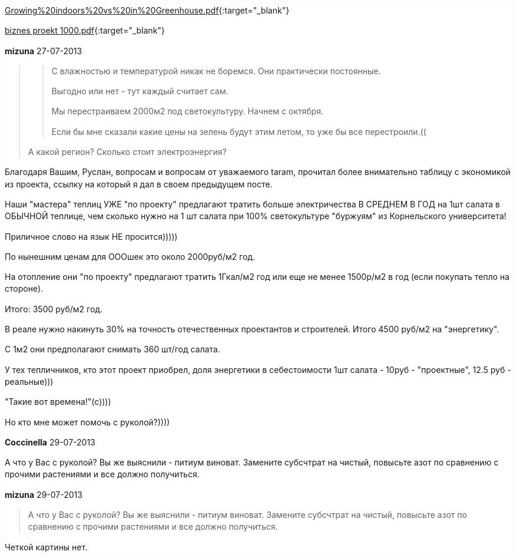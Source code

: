 [Growing%20indoors%20vs%20in%20Greenhouse.pdf](https://t.me/ponics_ru_files/10808){:target="_blank"}

[biznes proekt 1000.pdf](https://t.me/ponics_ru_files/10809){:target="_blank"}

**mizuna** 27-07-2013

> > С влажностью и температурой никак не боремся. Они практически постоянные.
> > 
> > Выгодно или нет - тут каждый считает сам. 
> > 
> > Мы перестраиваем 2000м2 под светокультуру. Начнем с октября.
> > 
> > Если бы мне сказали какие цены на зелень будут этим летом, то уже бы все перестроили.((
> 
> 
> 
> А какой регион? Сколько стоит электроэнергия?

Благодаря Вашим, Руслан, вопросам и вопросам от уважаемого taram, прочитал более внимательно таблицу с экономикой из проекта, ссылку на который я дал в своем предыдущем посте.

Наши "мастера" теплиц УЖЕ "по проекту" предлагают тратить больше электричества В СРЕДНЕМ В ГОД на 1шт салата в ОБЫЧНОЙ теплице, чем сколько нужно на 1 шт салата при 100% светокультуре "буржуям" из Корнельского университета!

Приличное слово на язык НЕ просится)))))

По нынешним ценам для ОООшек это около 2000руб/м2 год.

На отопление они "по проекту" предлагают тратить 1Гкал/м2 год или еще не менее 1500р/м2 в год (если покупать тепло на стороне).

Итого: 3500 руб/м2 год.

В реале нужно накинуть 30% на точность отечественных проектантов и строителей. Итого 4500 руб/м2 на "энергетику".

С 1м2 они предполагают снимать 360 шт/год салата.

У тех тепличников, кто этот проект приобрел, доля энергетики в себестоимости 1шт салата - 10руб - "проектные", 12.5 руб - реальные)))

"Такие вот времена!"(с))))

Но кто мне может помочь с руколой?))))


**Coccinella** 29-07-2013

А что у Вас с руколой? Вы же выяснили - питиум виноват. Замените субсчтрат на чистый, повысьте азот по сравнению с прочими растениями и все должно получиться.


**mizuna** 29-07-2013

> А что у Вас с руколой? Вы же выяснили - питиум виноват. Замените субсчтрат на чистый, повысьте азот по сравнению с прочими растениями и все должно получиться.

Четкой картины нет.
